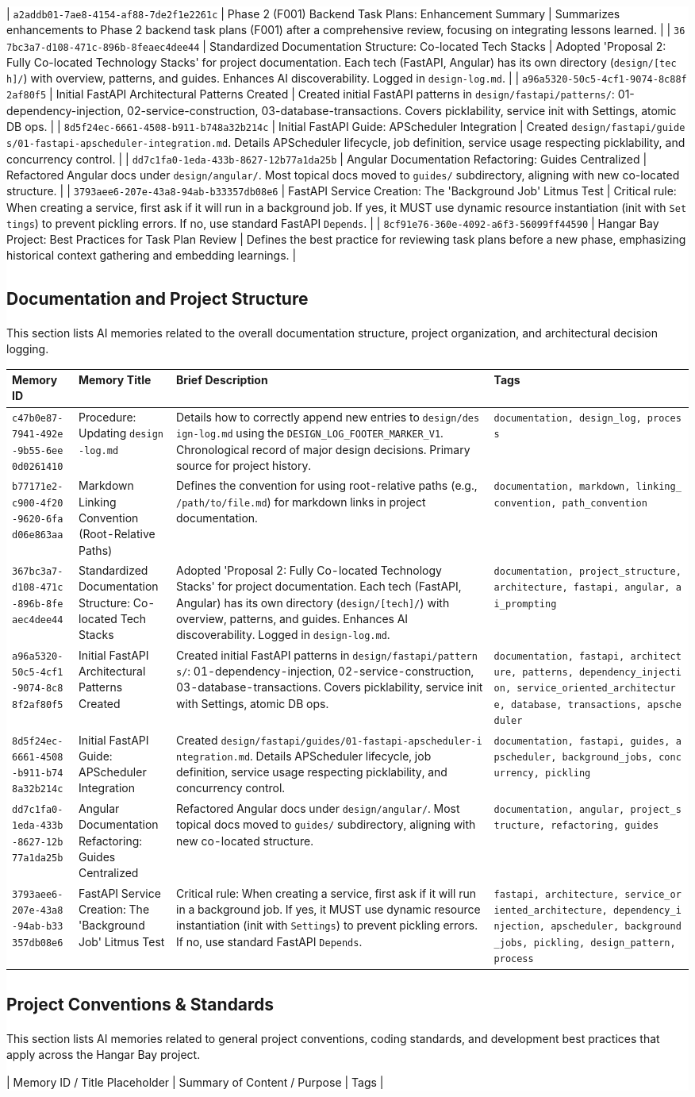 | `a2addb01-7ae8-4154-af88-7de2f1e2261c` | Phase 2 (F001) Backend Task Plans: Enhancement Summary | Summarizes enhancements to Phase 2 backend task plans (F001) after a comprehensive review, focusing on integrating lessons learned. |
| `367bc3a7-d108-471c-896b-8feaec4dee44`     | Standardized Documentation Structure: Co-located Tech Stacks | Adopted 'Proposal 2: Fully Co-located Technology Stacks' for project documentation. Each tech (FastAPI, Angular) has its own directory (`design/[tech]/`) with overview, patterns, and guides. Enhances AI discoverability. Logged in `design-log.md`. | 
| `a96a5320-50c5-4cf1-9074-8c88f2af80f5`     | Initial FastAPI Architectural Patterns Created | Created initial FastAPI patterns in `design/fastapi/patterns/`: 01-dependency-injection, 02-service-construction, 03-database-transactions. Covers picklability, service init with Settings, atomic DB ops. | 
| `8d5f24ec-6661-4508-b911-b748a32b214c`     | Initial FastAPI Guide: APScheduler Integration | Created `design/fastapi/guides/01-fastapi-apscheduler-integration.md`. Details APScheduler lifecycle, job definition, service usage respecting picklability, and concurrency control. | 
| `dd7c1fa0-1eda-433b-8627-12b77a1da25b`     | Angular Documentation Refactoring: Guides Centralized | Refactored Angular docs under `design/angular/`. Most topical docs moved to `guides/` subdirectory, aligning with new co-located structure. |
| `3793aee6-207e-43a8-94ab-b33357db08e6`     | FastAPI Service Creation: The 'Background Job' Litmus Test | Critical rule: When creating a service, first ask if it will run in a background job. If yes, it MUST use dynamic resource instantiation (init with `Settings`) to prevent pickling errors. If no, use standard FastAPI `Depends`. |
| `8cf91e76-360e-4092-a6f3-56099ff44590` | Hangar Bay Project: Best Practices for Task Plan Review | Defines the best practice for reviewing task plans before a new phase, emphasizing historical context gathering and embedding learnings. |


## Documentation and Project Structure

This section lists AI memories related to the overall documentation structure, project organization, and architectural decision logging.

| Memory ID                                  | Memory Title                                     | Brief Description                                                                                                                               | Tags                                                              |
| :----------------------------------------- | :----------------------------------------------- | :---------------------------------------------------------------------------------------------------------------------------------------------- | :---------------------------------------------------------------- |
| `c47b0e87-7941-492e-9b55-6ee0d0261410`     | Procedure: Updating `design-log.md`              | Details how to correctly append new entries to `design/design-log.md` using the `DESIGN_LOG_FOOTER_MARKER_V1`. Chronological record of major design decisions. Primary source for project history. | `documentation, design_log, process`                              |
| `b77171e2-c900-4f20-9620-6fad06e863aa`     | Markdown Linking Convention (Root-Relative Paths) | Defines the convention for using root-relative paths (e.g., `/path/to/file.md`) for markdown links in project documentation. | `documentation, markdown, linking_convention, path_convention`    |
| `367bc3a7-d108-471c-896b-8feaec4dee44`     | Standardized Documentation Structure: Co-located Tech Stacks | Adopted 'Proposal 2: Fully Co-located Technology Stacks' for project documentation. Each tech (FastAPI, Angular) has its own directory (`design/[tech]/`) with overview, patterns, and guides. Enhances AI discoverability. Logged in `design-log.md`. | `documentation, project_structure, architecture, fastapi, angular, ai_prompting` |
| `a96a5320-50c5-4cf1-9074-8c88f2af80f5`     | Initial FastAPI Architectural Patterns Created | Created initial FastAPI patterns in `design/fastapi/patterns/`: 01-dependency-injection, 02-service-construction, 03-database-transactions. Covers picklability, service init with Settings, atomic DB ops. | `documentation, fastapi, architecture, patterns, dependency_injection, service_oriented_architecture, database, transactions, apscheduler` |
| `8d5f24ec-6661-4508-b911-b748a32b214c`     | Initial FastAPI Guide: APScheduler Integration | Created `design/fastapi/guides/01-fastapi-apscheduler-integration.md`. Details APScheduler lifecycle, job definition, service usage respecting picklability, and concurrency control. | `documentation, fastapi, guides, apscheduler, background_jobs, concurrency, pickling` |
| `dd7c1fa0-1eda-433b-8627-12b77a1da25b`     | Angular Documentation Refactoring: Guides Centralized | Refactored Angular docs under `design/angular/`. Most topical docs moved to `guides/` subdirectory, aligning with new co-located structure. | `documentation, angular, project_structure, refactoring, guides` |
| `3793aee6-207e-43a8-94ab-b33357db08e6`     | FastAPI Service Creation: The 'Background Job' Litmus Test | Critical rule: When creating a service, first ask if it will run in a background job. If yes, it MUST use dynamic resource instantiation (init with `Settings`) to prevent pickling errors. If no, use standard FastAPI `Depends`. | `fastapi, architecture, service_oriented_architecture, dependency_injection, apscheduler, background_jobs, pickling, design_pattern, process` |

## Project Conventions & Standards

This section lists AI memories related to general project conventions, coding standards, and development best practices that apply across the Hangar Bay project.

| Memory ID / Title Placeholder        | Summary of Content / Purpose                                                                                                | Tags                                                              |
